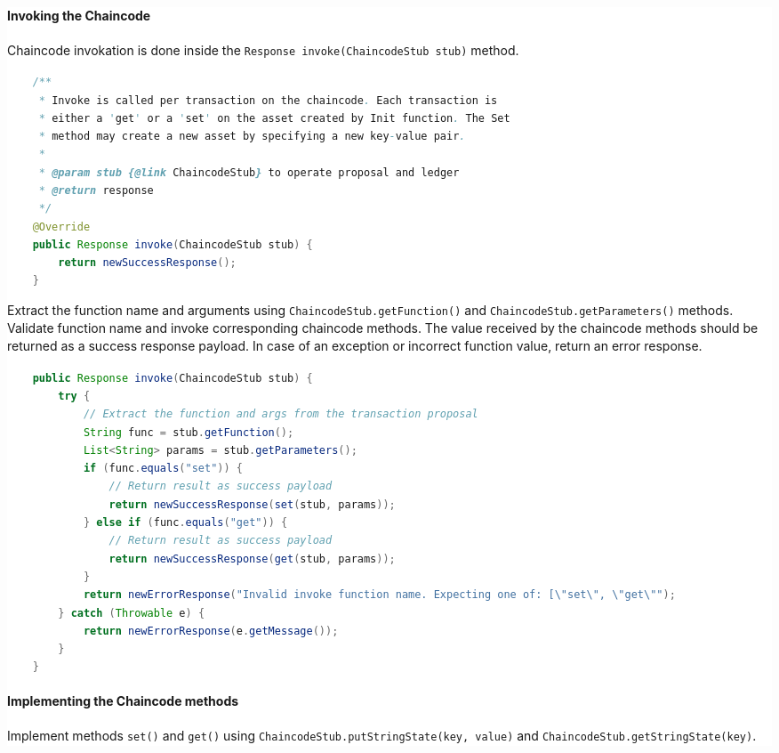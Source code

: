 
#### Invoking the Chaincode

Chaincode invokation is done inside the `Response invoke(ChaincodeStub stub)`
method.
```java
    /**
     * Invoke is called per transaction on the chaincode. Each transaction is
     * either a 'get' or a 'set' on the asset created by Init function. The Set
     * method may create a new asset by specifying a new key-value pair.
     *
     * @param stub {@link ChaincodeStub} to operate proposal and ledger
     * @return response
     */
    @Override
    public Response invoke(ChaincodeStub stub) {
        return newSuccessResponse();
    }
```

Extract the function name and arguments using `ChaincodeStub.getFunction()` and
`ChaincodeStub.getParameters()` methods. Validate function name and invoke
corresponding chaincode methods. The value received by the chaincode methods should be returned as
a success response payload. In case of an exception or incorrect function value,
return an error response.

```java
    public Response invoke(ChaincodeStub stub) {
        try {
            // Extract the function and args from the transaction proposal
            String func = stub.getFunction();
            List<String> params = stub.getParameters();
            if (func.equals("set")) {
                // Return result as success payload
                return newSuccessResponse(set(stub, params));
            } else if (func.equals("get")) {
                // Return result as success payload
                return newSuccessResponse(get(stub, params));
            }
            return newErrorResponse("Invalid invoke function name. Expecting one of: [\"set\", \"get\"");
        } catch (Throwable e) {
            return newErrorResponse(e.getMessage());
        }
    }

```

#### Implementing the Chaincode methods

Implement methods `set()` and `get()` using
`ChaincodeStub.putStringState(key, value)` and
`ChaincodeStub.getStringState(key)`.
